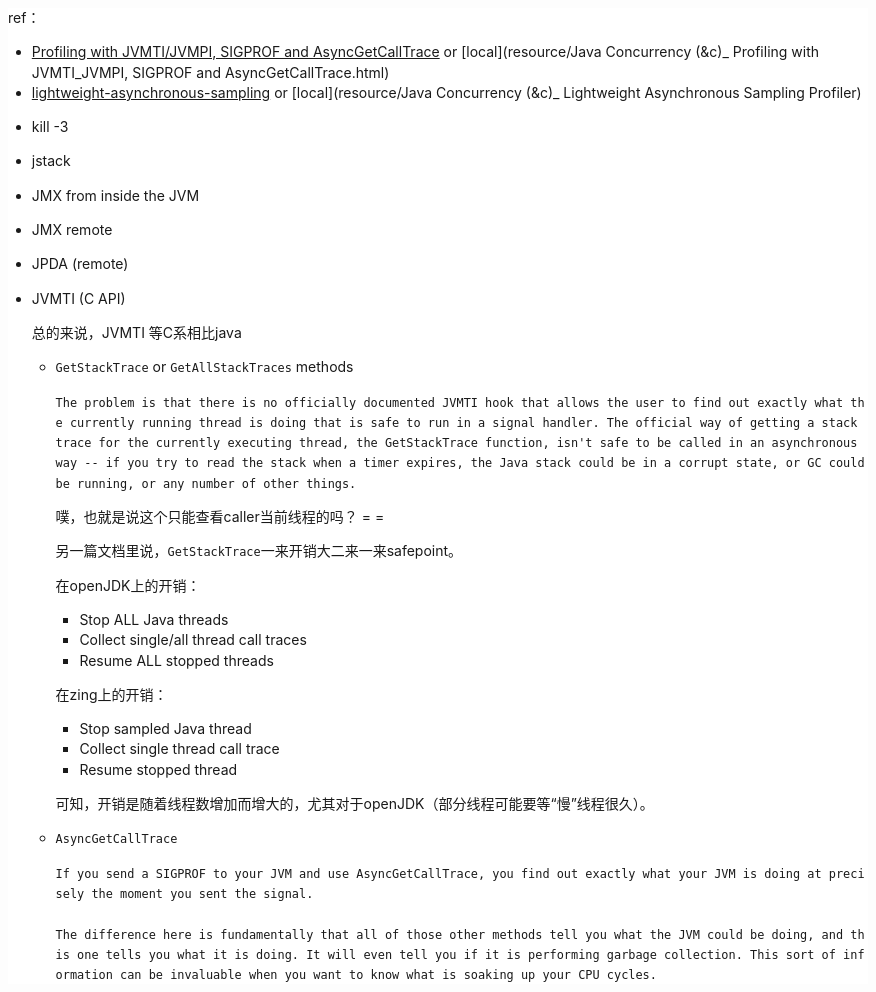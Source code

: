 

ref：

* [Profiling with JVMTI/JVMPI, SIGPROF and AsyncGetCallTrace](http://jeremymanson.blogspot.co.id/2007/05/profiling-with-jvmtijvmpi-sigprof-and.html) or [local](resource/Java Concurrency (&c)_ Profiling with JVMTI_JVMPI, SIGPROF and AsyncGetCallTrace.html)
* [lightweight-asynchronous-sampling](http://jeremymanson.blogspot.co.id/2013/07/lightweight-asynchronous-sampling.html) or [local](resource/Java Concurrency (&c)_ Lightweight Asynchronous Sampling Profiler)



- kill -3

- jstack

- JMX from inside the JVM

- JMX remote

- JPDA (remote)

- JVMTI (C API)

  总的来说，JVMTI 等C系相比java

  * `GetStackTrace` or `GetAllStackTraces` methods

    ```
    The problem is that there is no officially documented JVMTI hook that allows the user to find out exactly what the currently running thread is doing that is safe to run in a signal handler. The official way of getting a stack trace for the currently executing thread, the GetStackTrace function, isn't safe to be called in an asynchronous way -- if you try to read the stack when a timer expires, the Java stack could be in a corrupt state, or GC could be running, or any number of other things.
    ```

    噗，也就是说这个只能查看caller当前线程的吗？ = =

    另一篇文档里说，`GetStackTrace`一来开销大二来一来safepoint。

    在openJDK上的开销：

    * Stop ALL Java threads
    * Collect single/all thread call traces
    * Resume ALL stopped threads

    在zing上的开销：

    * Stop sampled Java thread
    * Collect single thread call trace
    * Resume stopped thread

    可知，开销是随着线程数增加而增大的，尤其对于openJDK（部分线程可能要等“慢”线程很久）。

  * `AsyncGetCallTrace`

    ```
    If you send a SIGPROF to your JVM and use AsyncGetCallTrace, you find out exactly what your JVM is doing at precisely the moment you sent the signal.

    The difference here is fundamentally that all of those other methods tell you what the JVM could be doing, and this one tells you what it is doing. It will even tell you if it is performing garbage collection. This sort of information can be invaluable when you want to know what is soaking up your CPU cycles.
    ```
